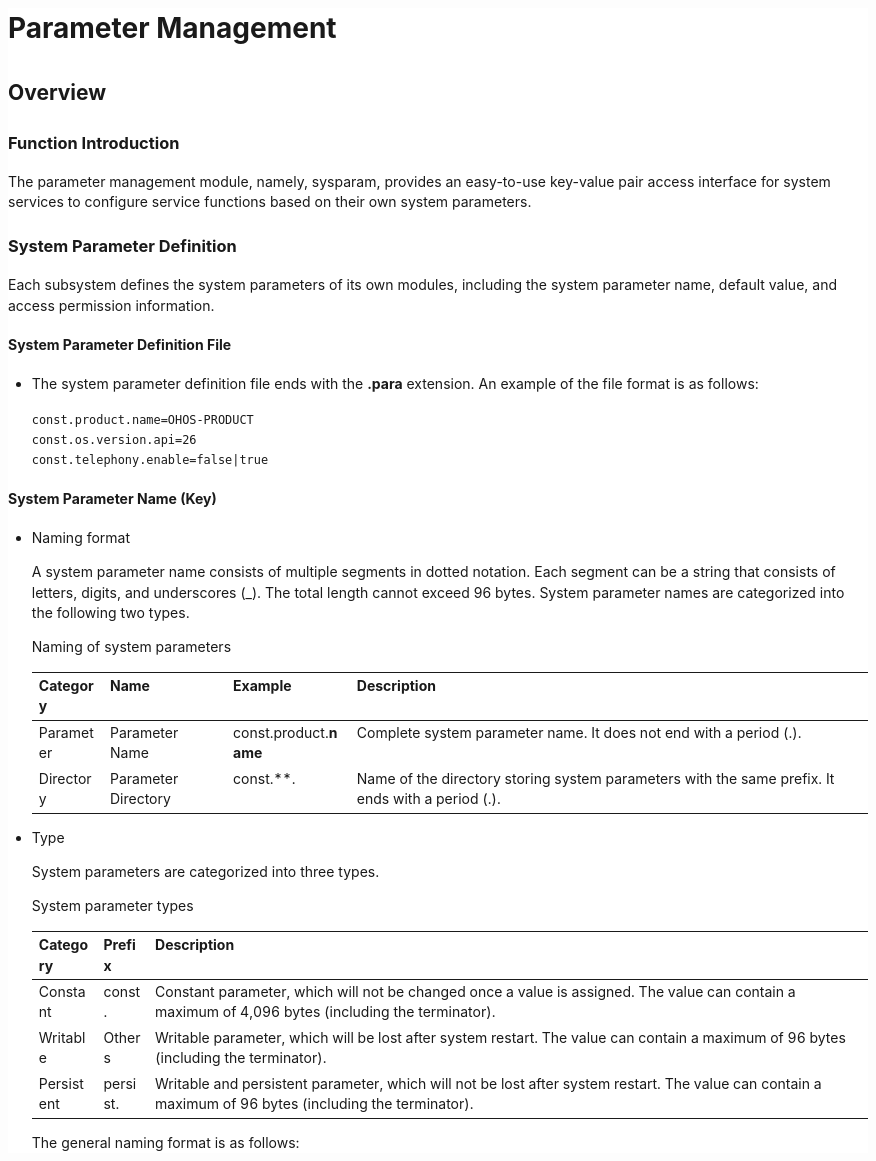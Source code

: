 # Parameter Management
## Overview
### Function Introduction

The parameter management module, namely, sysparam, provides an easy-to-use key-value pair access interface for system services to configure service functions based on their own system parameters.

### System Parameter Definition

Each subsystem defines the system parameters of its own modules, including the system parameter name, default value, and access permission information.
#### System Parameter Definition File

- The system parameter definition file ends with the **.para** extension. An example of the file format is as follows:

	```
	const.product.name=OHOS-PRODUCT
	const.os.version.api=26
	const.telephony.enable=false|true
	```
#### System Parameter Name (Key)

- Naming format

  A system parameter name consists of multiple segments in dotted notation. Each segment can be a string that consists of letters, digits, and underscores (_). The total length cannot exceed 96 bytes. System parameter names are categorized into the following two types.

  Naming of system parameters

  | Category| Name| Example| Description|
  | -------- | -------- | -------- | -------- |
  | Parameter| Parameter Name | const.product.**name** | Complete system parameter name. It does not end with a period (.).|
  | Directory| Parameter Directory | const.**. | Name of the directory storing system parameters with the same prefix. It ends with a period (.).|

- Type

  System parameters are categorized into three types.

  System parameter types

  | Category| Prefix| Description|
  | -------- | -------- | -------- |
  | Constant| const. | Constant parameter, which will not be changed once a value is assigned. The value can contain a maximum of 4,096 bytes (including the terminator).|
  | Writable| Others| Writable parameter, which will be lost after system restart. The value can contain a maximum of 96 bytes (including the terminator).|
  | Persistent| persist. | Writable and persistent parameter, which will not be lost after system restart. The value can contain a maximum of 96 bytes (including the terminator).|

  The general naming format is as follows:
